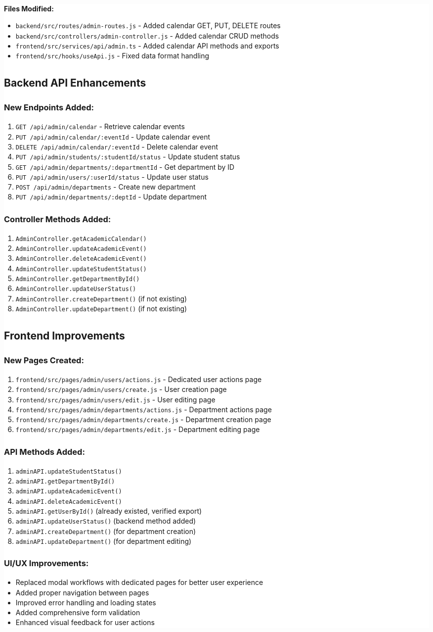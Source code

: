 **Files Modified:**
- `backend/src/routes/admin-routes.js` - Added calendar GET, PUT, DELETE routes
- `backend/src/controllers/admin-controller.js` - Added calendar CRUD methods
- `frontend/src/services/api/admin.ts` - Added calendar API methods and exports
- `frontend/src/hooks/useApi.js` - Fixed data format handling

## Backend API Enhancements

### New Endpoints Added:
1. `GET /api/admin/calendar` - Retrieve calendar events
2. `PUT /api/admin/calendar/:eventId` - Update calendar event
3. `DELETE /api/admin/calendar/:eventId` - Delete calendar event
4. `PUT /api/admin/students/:studentId/status` - Update student status
5. `GET /api/admin/departments/:departmentId` - Get department by ID
6. `PUT /api/admin/users/:userId/status` - Update user status
7. `POST /api/admin/departments` - Create new department
8. `PUT /api/admin/departments/:deptId` - Update department

### Controller Methods Added:
1. `AdminController.getAcademicCalendar()`
2. `AdminController.updateAcademicEvent()`
3. `AdminController.deleteAcademicEvent()`
4. `AdminController.updateStudentStatus()`
5. `AdminController.getDepartmentById()`
6. `AdminController.updateUserStatus()`
7. `AdminController.createDepartment()` (if not existing)
8. `AdminController.updateDepartment()` (if not existing)

## Frontend Improvements

### New Pages Created:
1. `frontend/src/pages/admin/users/actions.js` - Dedicated user actions page
2. `frontend/src/pages/admin/users/create.js` - User creation page
3. `frontend/src/pages/admin/users/edit.js` - User editing page
4. `frontend/src/pages/admin/departments/actions.js` - Department actions page
5. `frontend/src/pages/admin/departments/create.js` - Department creation page
6. `frontend/src/pages/admin/departments/edit.js` - Department editing page

### API Methods Added:
1. `adminAPI.updateStudentStatus()`
2. `adminAPI.getDepartmentById()`
3. `adminAPI.updateAcademicEvent()`
4. `adminAPI.deleteAcademicEvent()`
5. `adminAPI.getUserById()` (already existed, verified export)
6. `adminAPI.updateUserStatus()` (backend method added)
7. `adminAPI.createDepartment()` (for department creation)
8. `adminAPI.updateDepartment()` (for department editing)

### UI/UX Improvements:
- Replaced modal workflows with dedicated pages for better user experience
- Added proper navigation between pages
- Improved error handling and loading states
- Added comprehensive form validation
- Enhanced visual feedback for user actions
